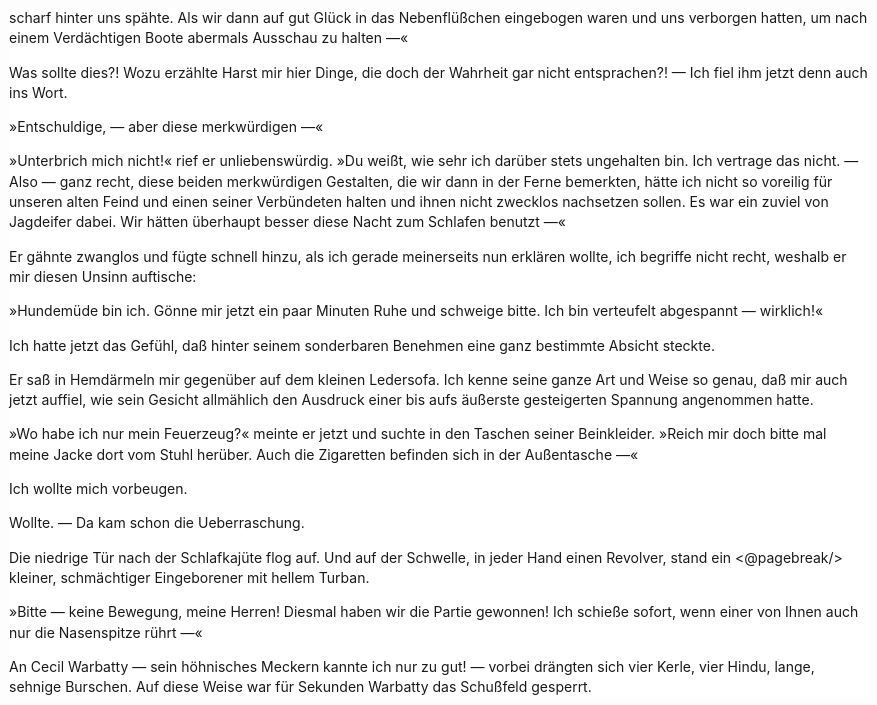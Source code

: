 scharf hinter uns spähte. Als wir dann auf gut Glück in das
Nebenflüßchen eingebogen waren und uns verborgen hatten,
um nach einem Verdächtigen Boote abermals Ausschau zu
halten —«

Was sollte dies?! Wozu erzählte Harst mir hier Dinge,
die doch der Wahrheit gar nicht entsprachen?! — Ich fiel
ihm jetzt denn auch ins Wort.

»Entschuldige, — aber diese merkwürdigen —«

»Unterbrich mich nicht!« rief er unliebenswürdig. »Du
weißt, wie sehr ich darüber stets ungehalten bin. Ich vertrage
das nicht. — Also — ganz recht, diese beiden merkwürdigen
Gestalten, die wir dann in der Ferne bemerkten, hätte
ich nicht so voreilig für unseren alten Feind und einen seiner
Verbündeten halten und ihnen nicht zwecklos nachsetzen sollen.
Es war ein zuviel von Jagdeifer dabei. Wir hätten
überhaupt besser diese Nacht zum Schlafen benutzt —«

Er gähnte zwanglos und fügte schnell hinzu, als ich gerade
meinerseits nun erklären wollte, ich begriffe nicht recht,
weshalb er mir diesen Unsinn auftische:

»Hundemüde bin ich. Gönne mir jetzt ein paar Minuten
Ruhe und schweige bitte. Ich bin verteufelt abgespannt —
wirklich!«

Ich hatte jetzt das Gefühl, daß hinter seinem sonderbaren
Benehmen eine ganz bestimmte Absicht steckte.

Er saß in Hemdärmeln mir gegenüber auf dem kleinen
Ledersofa. Ich kenne seine ganze Art und Weise so genau,
daß mir auch jetzt auffiel, wie sein Gesicht allmählich den Ausdruck
einer bis aufs äußerste gesteigerten Spannung angenommen
hatte.

»Wo habe ich nur mein Feuerzeug?« meinte er jetzt und
suchte in den Taschen seiner Beinkleider. »Reich mir doch bitte
mal meine Jacke dort vom Stuhl herüber. Auch die Zigaretten
befinden sich in der Außentasche —«

Ich wollte mich vorbeugen.

Wollte. — Da kam schon die Ueberraschung.

Die niedrige Tür nach der Schlafkajüte flog auf. Und
auf der Schwelle, in jeder Hand einen Revolver, stand ein
<@pagebreak/>
kleiner, schmächtiger Eingeborener mit hellem Turban.

»Bitte — keine Bewegung, meine Herren! Diesmal haben
wir die Partie gewonnen! Ich schieße sofort, wenn einer
von Ihnen auch nur die Nasenspitze rührt —«

An Cecil Warbatty — sein höhnisches Meckern kannte
ich nur zu gut! — vorbei drängten sich vier Kerle, vier Hindu,
lange, sehnige Burschen. Auf diese Weise war für Sekunden
Warbatty das Schußfeld gesperrt.
